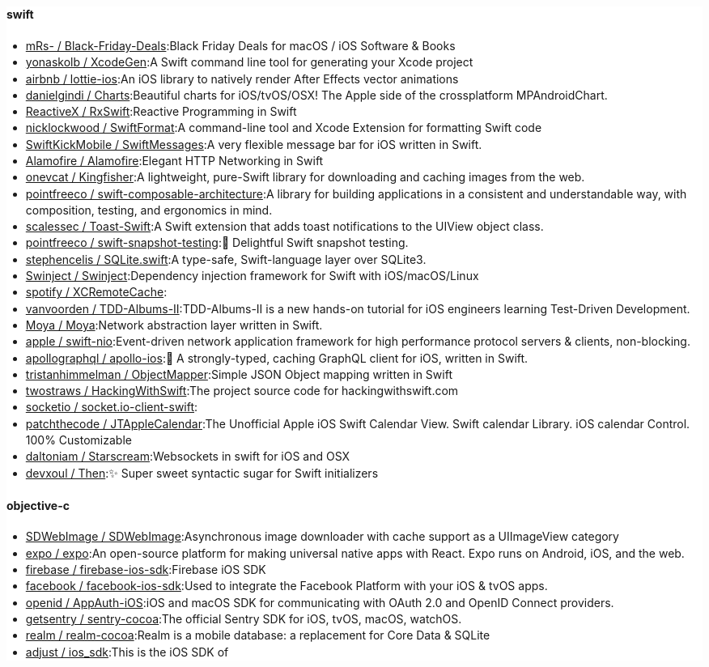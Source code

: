 #### swift
* [mRs- / Black-Friday-Deals](https://github.com/mRs-/Black-Friday-Deals):Black Friday Deals for macOS / iOS Software & Books
* [yonaskolb / XcodeGen](https://github.com/yonaskolb/XcodeGen):A Swift command line tool for generating your Xcode project
* [airbnb / lottie-ios](https://github.com/airbnb/lottie-ios):An iOS library to natively render After Effects vector animations
* [danielgindi / Charts](https://github.com/danielgindi/Charts):Beautiful charts for iOS/tvOS/OSX! The Apple side of the crossplatform MPAndroidChart.
* [ReactiveX / RxSwift](https://github.com/ReactiveX/RxSwift):Reactive Programming in Swift
* [nicklockwood / SwiftFormat](https://github.com/nicklockwood/SwiftFormat):A command-line tool and Xcode Extension for formatting Swift code
* [SwiftKickMobile / SwiftMessages](https://github.com/SwiftKickMobile/SwiftMessages):A very flexible message bar for iOS written in Swift.
* [Alamofire / Alamofire](https://github.com/Alamofire/Alamofire):Elegant HTTP Networking in Swift
* [onevcat / Kingfisher](https://github.com/onevcat/Kingfisher):A lightweight, pure-Swift library for downloading and caching images from the web.
* [pointfreeco / swift-composable-architecture](https://github.com/pointfreeco/swift-composable-architecture):A library for building applications in a consistent and understandable way, with composition, testing, and ergonomics in mind.
* [scalessec / Toast-Swift](https://github.com/scalessec/Toast-Swift):A Swift extension that adds toast notifications to the UIView object class.
* [pointfreeco / swift-snapshot-testing](https://github.com/pointfreeco/swift-snapshot-testing):📸 Delightful Swift snapshot testing.
* [stephencelis / SQLite.swift](https://github.com/stephencelis/SQLite.swift):A type-safe, Swift-language layer over SQLite3.
* [Swinject / Swinject](https://github.com/Swinject/Swinject):Dependency injection framework for Swift with iOS/macOS/Linux
* [spotify / XCRemoteCache](https://github.com/spotify/XCRemoteCache):
* [vanvoorden / TDD-Albums-II](https://github.com/vanvoorden/TDD-Albums-II):TDD-Albums-II is a new hands-on tutorial for iOS engineers learning Test-Driven Development.
* [Moya / Moya](https://github.com/Moya/Moya):Network abstraction layer written in Swift.
* [apple / swift-nio](https://github.com/apple/swift-nio):Event-driven network application framework for high performance protocol servers & clients, non-blocking.
* [apollographql / apollo-ios](https://github.com/apollographql/apollo-ios):📱 A strongly-typed, caching GraphQL client for iOS, written in Swift.
* [tristanhimmelman / ObjectMapper](https://github.com/tristanhimmelman/ObjectMapper):Simple JSON Object mapping written in Swift
* [twostraws / HackingWithSwift](https://github.com/twostraws/HackingWithSwift):The project source code for hackingwithswift.com
* [socketio / socket.io-client-swift](https://github.com/socketio/socket.io-client-swift):
* [patchthecode / JTAppleCalendar](https://github.com/patchthecode/JTAppleCalendar):The Unofficial Apple iOS Swift Calendar View. Swift calendar Library. iOS calendar Control. 100% Customizable
* [daltoniam / Starscream](https://github.com/daltoniam/Starscream):Websockets in swift for iOS and OSX
* [devxoul / Then](https://github.com/devxoul/Then):✨ Super sweet syntactic sugar for Swift initializers

#### objective-c
* [SDWebImage / SDWebImage](https://github.com/SDWebImage/SDWebImage):Asynchronous image downloader with cache support as a UIImageView category
* [expo / expo](https://github.com/expo/expo):An open-source platform for making universal native apps with React. Expo runs on Android, iOS, and the web.
* [firebase / firebase-ios-sdk](https://github.com/firebase/firebase-ios-sdk):Firebase iOS SDK
* [facebook / facebook-ios-sdk](https://github.com/facebook/facebook-ios-sdk):Used to integrate the Facebook Platform with your iOS & tvOS apps.
* [openid / AppAuth-iOS](https://github.com/openid/AppAuth-iOS):iOS and macOS SDK for communicating with OAuth 2.0 and OpenID Connect providers.
* [getsentry / sentry-cocoa](https://github.com/getsentry/sentry-cocoa):The official Sentry SDK for iOS, tvOS, macOS, watchOS.
* [realm / realm-cocoa](https://github.com/realm/realm-cocoa):Realm is a mobile database: a replacement for Core Data & SQLite
* [adjust / ios_sdk](https://github.com/adjust/ios_sdk):This is the iOS SDK of